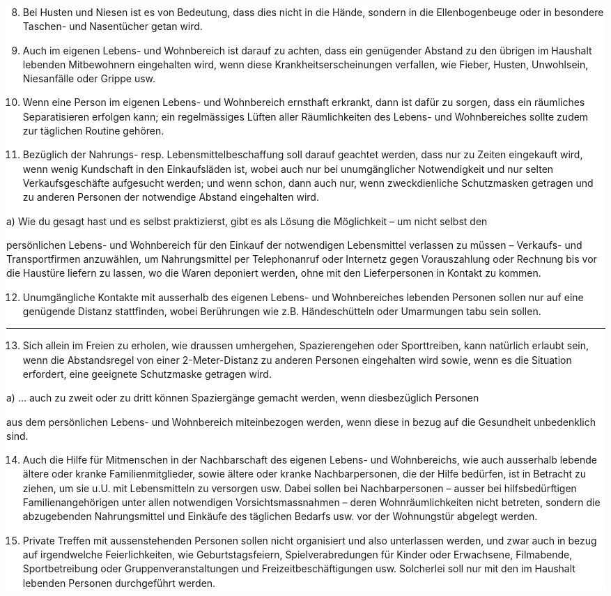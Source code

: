 8) Bei Husten und Niesen ist es von Bedeutung, dass dies nicht in die Hände, sondern in die Ellenbogenbeuge
oder in besondere Taschen- und Nasentücher getan wird.

9) Auch im eigenen Lebens- und Wohnbereich ist darauf zu achten, dass ein genügender Abstand zu den
übrigen im Haushalt lebenden Mitbewohnern eingehalten wird, wenn diese Krankheitserscheinungen
verfallen, wie Fieber, Husten, Unwohlsein, Niesanfälle oder Grippe usw.

10) Wenn eine Person im eigenen Lebens- und Wohnbereich ernsthaft erkrankt, dann ist dafür zu sorgen,
dass ein räumliches Separatisieren erfolgen kann; ein regelmässiges Lüften aller Räumlichkeiten des
Lebens- und Wohnbereiches sollte zudem zur täglichen Routine gehören.

11) Bezüglich der Nahrungs- resp. Lebensmittelbeschaffung soll darauf geachtet werden, dass nur zu Zeiten
eingekauft wird, wenn wenig Kundschaft in den Einkaufsläden ist, wobei auch nur bei unumgänglicher
Notwendigkeit und nur selten Verkaufsgeschäfte aufgesucht werden; und wenn schon, dann auch nur,
wenn zweckdienliche Schutzmasken getragen und zu anderen Personen der notwendige Abstand eingehalten wird.

a) Wie du gesagt hast und es selbst praktizierst, gibt es als Lösung die Möglichkeit – um nicht selbst den

persönlichen Lebens- und Wohnbereich für den Einkauf der notwendigen Lebensmittel verlassen zu
müssen – Verkaufs- und Transportfirmen anzuwählen, um Nahrungsmittel per Telephonanruf oder
Internetz gegen Vorauszahlung oder Rechnung bis vor die Haustüre liefern zu lassen, wo die Waren
deponiert werden, ohne mit den Lieferpersonen in Kontakt zu kommen.

12) Unumgängliche Kontakte mit ausserhalb des eigenen Lebens- und Wohnbereiches lebenden Personen
sollen nur auf eine genügende Distanz stattfinden, wobei Berührungen wie z.B. Händeschütteln oder
Umarmungen tabu sein sollen.


-----

13) Sich allein im Freien zu erholen, wie draussen umhergehen, Spazierengehen oder Sporttreiben, kann
natürlich erlaubt sein, wenn die Abstandsregel von einer 2-Meter-Distanz zu anderen Personen eingehalten wird sowie, wenn es die Situation erfordert, eine geeignete Schutzmaske getragen wird.

a) … auch zu zweit oder zu dritt können Spaziergänge gemacht werden, wenn diesbezüglich Personen

aus dem persönlichen Lebens- und Wohnbereich miteinbezogen werden, wenn diese in bezug auf die
Gesundheit unbedenklich sind.

14) Auch die Hilfe für Mitmenschen in der Nachbarschaft des eigenen Lebens- und Wohnbereichs, wie auch
ausserhalb lebende ältere oder kranke Familienmitglieder, sowie ältere oder kranke Nachbarpersonen,
die der Hilfe bedürfen, ist in Betracht zu ziehen, um sie u.U. mit Lebensmitteln zu versorgen usw. Dabei
sollen bei Nachbarpersonen – ausser bei hilfsbedürftigen Familienangehörigen unter allen notwendigen
Vorsichtsmassnahmen – deren Wohnräumlichkeiten nicht betreten, sondern die abzugebenden Nahrungsmittel und Einkäufe des täglichen Bedarfs usw. vor der Wohnungstür abgelegt werden.

15) Private Treffen mit aussenstehenden Personen sollen nicht organisiert und also unterlassen werden, und
zwar auch in bezug auf irgendwelche Feierlichkeiten, wie Geburtstagsfeiern, Spielverabredungen für
Kinder oder Erwachsene, Filmabende, Sportbetreibung oder Gruppenveranstaltungen und Freizeitbeschäftigungen usw. Solcherlei soll nur mit den im Haushalt lebenden Personen durchgeführt werden.
